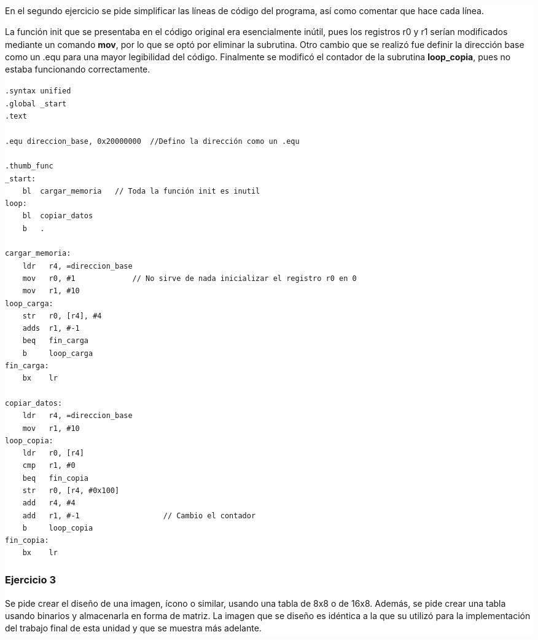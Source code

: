 En el segundo ejercicio se pide simplificar las líneas de código del programa, así como comentar que hace cada línea.

La función init que se presentaba en el código original era esencialmente inútil, pues los registros r0 y r1 serían modificados mediante un comando __mov__, por lo que se optó por eliminar la subrutina. Otro cambio que se realizó fue definir la dirección base como un .equ para una mayor legibilidad del código. Finalmente se modificó el contador de la subrutina __loop_copia__, pues no estaba funcionando correctamente.

~~~x86asm
.syntax unified
.global _start
.text

.equ direccion_base, 0x20000000  //Defino la dirección como un .equ

.thumb_func
_start:
    bl  cargar_memoria   // Toda la función init es inutil
loop:
    bl  copiar_datos
    b   .

cargar_memoria:
    ldr   r4, =direccion_base   
    mov   r0, #1             // No sirve de nada inicializar el registro r0 en 0
    mov   r1, #10
loop_carga:
    str   r0, [r4], #4
    adds  r1, #-1
    beq   fin_carga
    b     loop_carga
fin_carga:
    bx    lr

copiar_datos:
    ldr   r4, =direccion_base   
    mov   r1, #10
loop_copia:
    ldr   r0, [r4]
    cmp   r1, #0
    beq   fin_copia
    str   r0, [r4, #0x100]
    add   r4, #4
    add   r1, #-1                   // Cambio el contador
    b     loop_copia
fin_copia:
    bx    lr
~~~

### Ejercicio 3

Se pide crear el diseño de una imagen, ícono o similar, usando una tabla de 8x8 o de 16x8. Además, se pide crear una tabla usando binarios y almacenarla en forma de matriz.
La imagen que se diseño es idéntica a la que su utilizó para la implementación del trabajo final de esta unidad y que se muestra más adelante.
